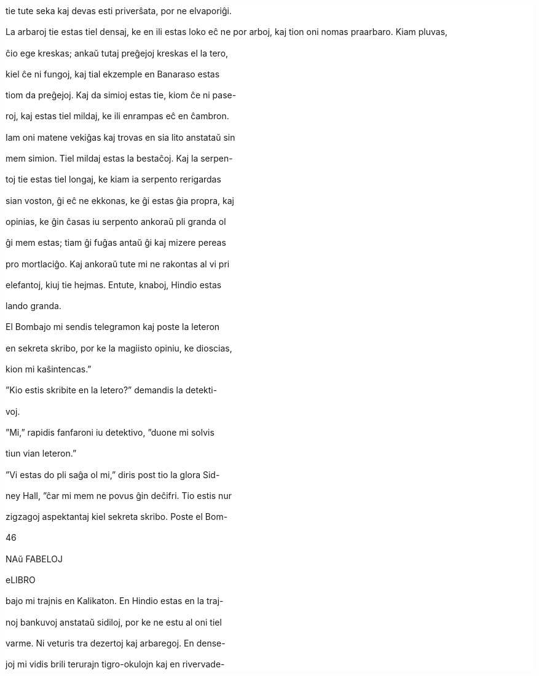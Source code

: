 tie tute seka kaj devas esti priverŝata, por ne elvaporiĝi. 

La arbaroj tie estas tiel densaj, ke en ili estas loko eĉ ne por arboj, kaj tion oni nomas praarbaro. Kiam pluvas, 

ĉio ege kreskas; ankaŭ tutaj preĝejoj kreskas el la tero, 

kiel ĉe ni fungoj, kaj tial ekzemple en Banaraso estas

tiom da preĝejoj. Kaj da simioj estas tie, kiom ĉe ni pase-

roj, kaj estas tiel mildaj, ke ili enrampas eĉ en ĉambron. 

Iam oni matene vekiĝas kaj trovas en sia lito anstataŭ sin

mem simion. Tiel mildaj estas la bestaĉoj. Kaj la serpen-

toj tie estas tiel longaj, ke kiam ia serpento rerigardas

sian voston, ĝi eĉ ne ekkonas, ke ĝi estas ĝia propra, kaj

opinias, ke ĝin ĉasas iu serpento ankoraŭ pli granda ol

ĝi mem estas; tiam ĝi fuĝas antaŭ ĝi kaj mizere pereas

pro mortlaciĝo. Kaj ankoraŭ tute mi ne rakontas al vi pri

elefantoj, kiuj tie hejmas. Entute, knaboj, Hindio estas

lando granda. 

El Bombajo mi sendis telegramon kaj poste la leteron

en sekreta skribo, por ke la magiisto opiniu, ke dioscias, 

kion mi kaŝintencas.” 

”Kio estis skribite en la letero?” demandis la detekti-

voj. 

”Mi,” rapidis fanfaroni iu detektivo, ”duone mi solvis

tiun vian leteron.” 

”Vi estas do pli saĝa ol mi,” diris post tio la glora Sid-

ney Hall, ”ĉar mi mem ne povus ĝin deĉifri. Tio estis nur

zigzagoj aspektantaj kiel sekreta skribo. Poste el Bom-

46

NAŭ FABELOJ

eLIBRO

bajo mi trajnis en Kalikaton. En Hindio estas en la traj-

noj bankuvoj anstataŭ sidiloj, por ke ne estu al oni tiel

varme. Ni veturis tra dezertoj kaj arbaregoj. En dense-

joj mi vidis brili terurajn tigro-okulojn kaj en rivervade-
